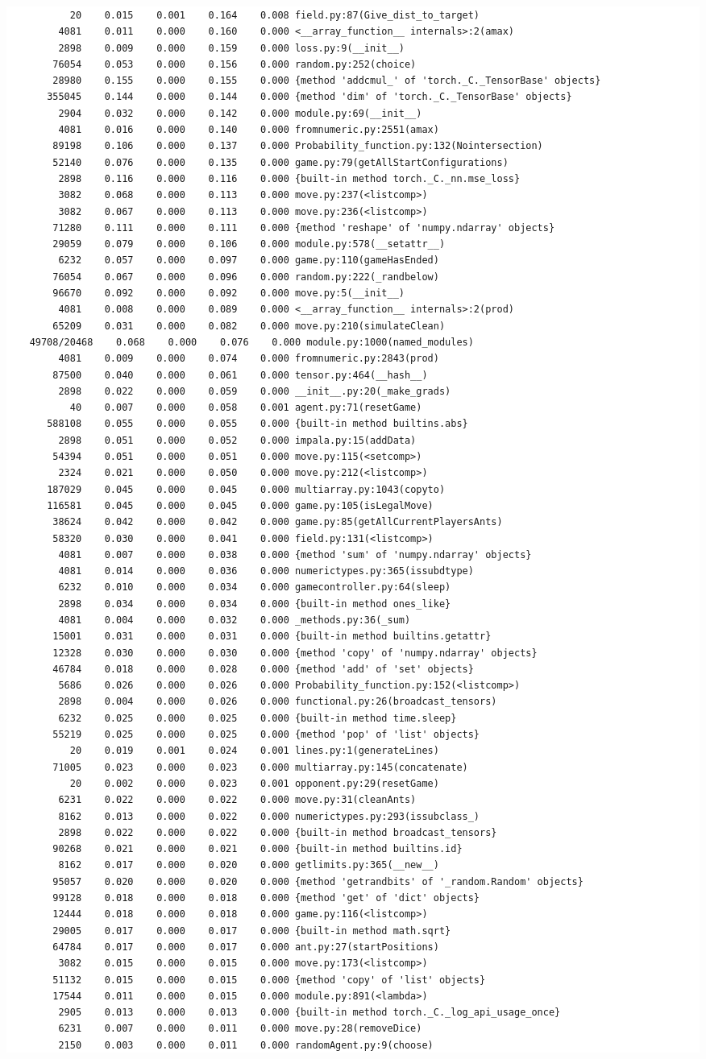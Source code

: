                20    0.015    0.001    0.164    0.008 field.py:87(Give_dist_to_target)
             4081    0.011    0.000    0.160    0.000 <__array_function__ internals>:2(amax)
             2898    0.009    0.000    0.159    0.000 loss.py:9(__init__)
            76054    0.053    0.000    0.156    0.000 random.py:252(choice)
            28980    0.155    0.000    0.155    0.000 {method 'addcmul_' of 'torch._C._TensorBase' objects}
           355045    0.144    0.000    0.144    0.000 {method 'dim' of 'torch._C._TensorBase' objects}
             2904    0.032    0.000    0.142    0.000 module.py:69(__init__)
             4081    0.016    0.000    0.140    0.000 fromnumeric.py:2551(amax)
            89198    0.106    0.000    0.137    0.000 Probability_function.py:132(Nointersection)
            52140    0.076    0.000    0.135    0.000 game.py:79(getAllStartConfigurations)
             2898    0.116    0.000    0.116    0.000 {built-in method torch._C._nn.mse_loss}
             3082    0.068    0.000    0.113    0.000 move.py:237(<listcomp>)
             3082    0.067    0.000    0.113    0.000 move.py:236(<listcomp>)
            71280    0.111    0.000    0.111    0.000 {method 'reshape' of 'numpy.ndarray' objects}
            29059    0.079    0.000    0.106    0.000 module.py:578(__setattr__)
             6232    0.057    0.000    0.097    0.000 game.py:110(gameHasEnded)
            76054    0.067    0.000    0.096    0.000 random.py:222(_randbelow)
            96670    0.092    0.000    0.092    0.000 move.py:5(__init__)
             4081    0.008    0.000    0.089    0.000 <__array_function__ internals>:2(prod)
            65209    0.031    0.000    0.082    0.000 move.py:210(simulateClean)
        49708/20468    0.068    0.000    0.076    0.000 module.py:1000(named_modules)
             4081    0.009    0.000    0.074    0.000 fromnumeric.py:2843(prod)
            87500    0.040    0.000    0.061    0.000 tensor.py:464(__hash__)
             2898    0.022    0.000    0.059    0.000 __init__.py:20(_make_grads)
               40    0.007    0.000    0.058    0.001 agent.py:71(resetGame)
           588108    0.055    0.000    0.055    0.000 {built-in method builtins.abs}
             2898    0.051    0.000    0.052    0.000 impala.py:15(addData)
            54394    0.051    0.000    0.051    0.000 move.py:115(<setcomp>)
             2324    0.021    0.000    0.050    0.000 move.py:212(<listcomp>)
           187029    0.045    0.000    0.045    0.000 multiarray.py:1043(copyto)
           116581    0.045    0.000    0.045    0.000 game.py:105(isLegalMove)
            38624    0.042    0.000    0.042    0.000 game.py:85(getAllCurrentPlayersAnts)
            58320    0.030    0.000    0.041    0.000 field.py:131(<listcomp>)
             4081    0.007    0.000    0.038    0.000 {method 'sum' of 'numpy.ndarray' objects}
             4081    0.014    0.000    0.036    0.000 numerictypes.py:365(issubdtype)
             6232    0.010    0.000    0.034    0.000 gamecontroller.py:64(sleep)
             2898    0.034    0.000    0.034    0.000 {built-in method ones_like}
             4081    0.004    0.000    0.032    0.000 _methods.py:36(_sum)
            15001    0.031    0.000    0.031    0.000 {built-in method builtins.getattr}
            12328    0.030    0.000    0.030    0.000 {method 'copy' of 'numpy.ndarray' objects}
            46784    0.018    0.000    0.028    0.000 {method 'add' of 'set' objects}
             5686    0.026    0.000    0.026    0.000 Probability_function.py:152(<listcomp>)
             2898    0.004    0.000    0.026    0.000 functional.py:26(broadcast_tensors)
             6232    0.025    0.000    0.025    0.000 {built-in method time.sleep}
            55219    0.025    0.000    0.025    0.000 {method 'pop' of 'list' objects}
               20    0.019    0.001    0.024    0.001 lines.py:1(generateLines)
            71005    0.023    0.000    0.023    0.000 multiarray.py:145(concatenate)
               20    0.002    0.000    0.023    0.001 opponent.py:29(resetGame)
             6231    0.022    0.000    0.022    0.000 move.py:31(cleanAnts)
             8162    0.013    0.000    0.022    0.000 numerictypes.py:293(issubclass_)
             2898    0.022    0.000    0.022    0.000 {built-in method broadcast_tensors}
            90268    0.021    0.000    0.021    0.000 {built-in method builtins.id}
             8162    0.017    0.000    0.020    0.000 getlimits.py:365(__new__)
            95057    0.020    0.000    0.020    0.000 {method 'getrandbits' of '_random.Random' objects}
            99128    0.018    0.000    0.018    0.000 {method 'get' of 'dict' objects}
            12444    0.018    0.000    0.018    0.000 game.py:116(<listcomp>)
            29005    0.017    0.000    0.017    0.000 {built-in method math.sqrt}
            64784    0.017    0.000    0.017    0.000 ant.py:27(startPositions)
             3082    0.015    0.000    0.015    0.000 move.py:173(<listcomp>)
            51132    0.015    0.000    0.015    0.000 {method 'copy' of 'list' objects}
            17544    0.011    0.000    0.015    0.000 module.py:891(<lambda>)
             2905    0.013    0.000    0.013    0.000 {built-in method torch._C._log_api_usage_once}
             6231    0.007    0.000    0.011    0.000 move.py:28(removeDice)
             2150    0.003    0.000    0.011    0.000 randomAgent.py:9(choose)